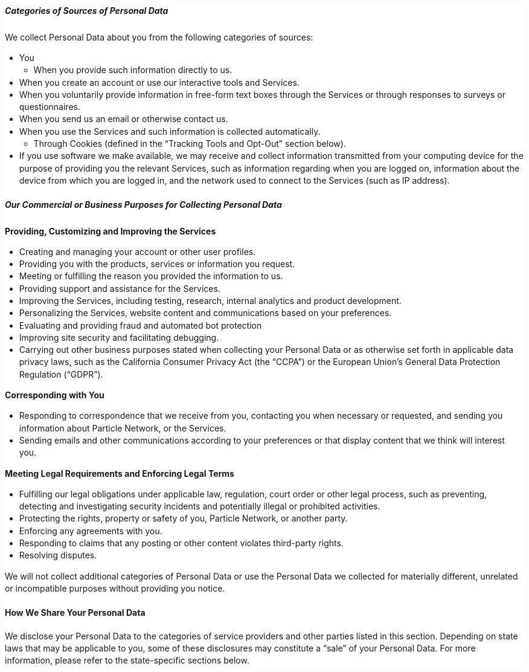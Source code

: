 ##### Categories of Sources of Personal Data
  
We collect Personal Data about you from the following categories of sources:
  
  * You
    * When you provide such information directly to us.
  * When you create an account or use our interactive tools and Services.
  * When you voluntarily provide information in free-form text boxes through the Services or through responses to surveys or questionnaires.
  * When you send us an email or otherwise contact us.
  * When you use the Services and such information is collected automatically.
    * Through Cookies (defined in the “Tracking Tools and Opt-Out” section below).
  * If you use software we make available, we may receive and collect information transmitted from your computing device for the purpose of providing you the relevant Services, such as information regarding when you are logged on, information about the device from which you are logged in, and the network used to connect to the Services (such as IP address).
  
##### Our Commercial or Business Purposes for Collecting Personal Data
  
**Providing, Customizing and Improving the Services**
  * Creating and managing your account or other user profiles.
  * Providing you with the products, services or information you request.
  * Meeting or fulfilling the reason you provided the information to us.
  * Providing support and assistance for the Services.
  * Improving the Services, including testing, research, internal analytics and product development.
  * Personalizing the Services, website content and communications based on your preferences.
  * Evaluating and providing fraud and automated bot protection
  * Improving site security and facilitating debugging.
  * Carrying out other business purposes stated when collecting your Personal Data or as otherwise set forth in applicable data privacy laws, such as the California Consumer Privacy Act (the “CCPA”) or the European Union’s General Data Protection Regulation (“GDPR”).
  
**Corresponding with You**
  * Responding to correspondence that we receive from you, contacting you when necessary or requested, and sending you information about Particle Network, or the Services.
  * Sending emails and other communications according to your preferences or that display content that we think will interest you.
  
**Meeting Legal Requirements and Enforcing Legal Terms**
  * Fulfilling our legal obligations under applicable law, regulation, court order or other legal process, such as preventing, detecting and investigating security incidents and potentially illegal or prohibited activities.
  * Protecting the rights, property or safety of you, Particle Network, or another party.
  * Enforcing any agreements with you.
  * Responding to claims that any posting or other content violates third-party rights.
  * Resolving disputes.
  
We will not collect additional categories of Personal Data or use the Personal Data we collected for materially different, unrelated or incompatible purposes without providing you notice.
  
#### How We Share Your Personal Data
  
We disclose your Personal Data to the categories of service providers and other parties listed in this section. Depending on state laws that may be applicable to you, some of these disclosures may constitute a “sale” of your Personal Data. For more information, please refer to the state-specific sections below.
  